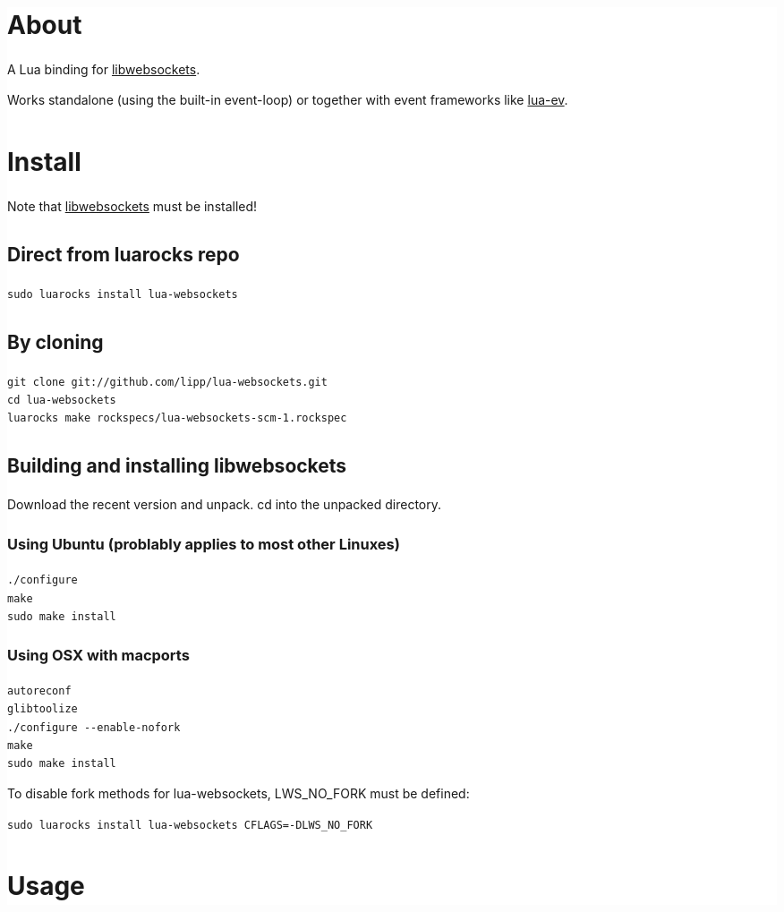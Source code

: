 # About

A Lua binding for [libwebsockets](http://git.warmcat.com/cgi-bin/cgit/libwebsockets). 

Works standalone (using the built-in event-loop) or together with event
frameworks like [lua-ev](https://github.com/brimworks/lua-ev).

# Install

Note that [libwebsockets](http://git.warmcat.com/cgi-bin/cgit/libwebsockets) must be installed! 

## Direct from luarocks repo
```shell 
sudo luarocks install lua-websockets
```

## By cloning
```shell 
git clone git://github.com/lipp/lua-websockets.git
cd lua-websockets
luarocks make rockspecs/lua-websockets-scm-1.rockspec 
```

## Building and installing libwebsockets

Download the recent version and unpack. cd into the unpacked directory.

### Using Ubuntu (problably applies to most other Linuxes)
```shell 
./configure
make
sudo make install
```

### Using OSX with macports
```shell 
autoreconf
glibtoolize
./configure --enable-nofork
make
sudo make install
```

To disable fork methods for lua-websockets, LWS_NO_FORK must be defined:
```shell
sudo luarocks install lua-websockets CFLAGS=-DLWS_NO_FORK
```

# Usage

